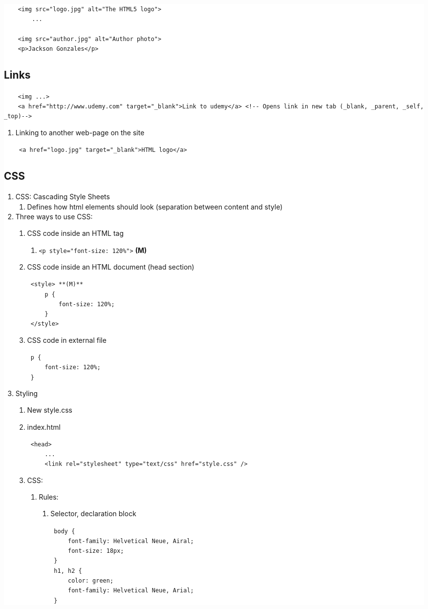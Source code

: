 		<img src="logo.jpg" alt="The HTML5 logo">
			...

		<img src="author.jpg" alt="Author photo">
		<p>Jackson Gonzales</p>

## Links ##

		<img ...>
		<a href="http://www.udemy.com" target="_blank">Link to udemy</a> <!-- Opens link in new tab (_blank, _parent, _self, _top)-->

1. Linking to another web-page on the site
	
		<a href="logo.jpg" target="_blank">HTML logo</a>

## CSS ##
1. CSS: Cascading Style Sheets
	1. Defines how html elements should look (separation between content and style)
2. Three ways to use CSS:
	1. CSS code inside an HTML tag
		1. `<p style="font-size: 120%">` **(M)**
	2. CSS code inside an HTML document (head section)
		
			<style> **(M)**
				p {
					font-size: 120%;
				}
			</style>

	3. CSS code in external file

			p {
				font-size: 120%;
			}

3. Styling
	1. New style.css
	2. index.html

			<head>
				...
				<link rel="stylesheet" type="text/css" href="style.css" />
	3. CSS:
		1. Rules:
			1. Selector, declaration block
			
					body {
						font-family: Helvetical Neue, Airal;
						font-size: 18px;
					}
					h1, h2 {
						color: green;
						font-family: Helvetical Neue, Arial;
					}
